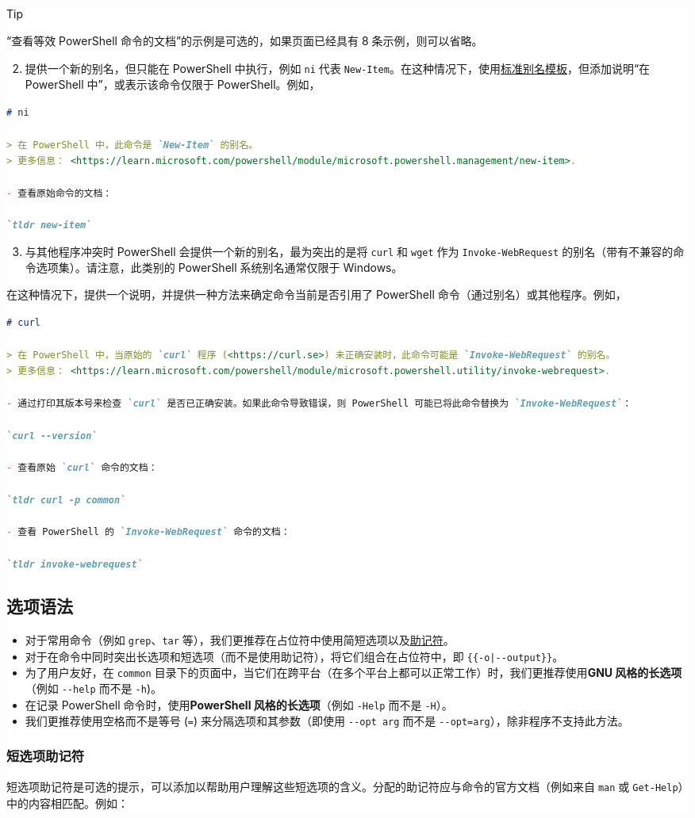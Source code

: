 > [!TIP]
> “查看等效 PowerShell 命令的文档”的示例是可选的，如果页面已经具有 8 条示例，则可以省略。

2. 提供一个新的别名，但只能在 PowerShell 中执行，例如 `ni` 代表 `New-Item`。在这种情况下，使用[标准别名模板](https://github.com/tldr-pages/tldr/blob/main/contributing-guides/translation-templates/alias-pages.md)，但添加说明“在 PowerShell 中”，或表示该命令仅限于 PowerShell。例如，

```md
# ni

> 在 PowerShell 中，此命令是 `New-Item` 的别名。
> 更多信息： <https://learn.microsoft.com/powershell/module/microsoft.powershell.management/new-item>.

- 查看原始命令的文档：

`tldr new-item`
```

3. 与其他程序冲突时 PowerShell 会提供一个新的别名，最为突出的是将 `curl` 和 `wget` 作为 `Invoke-WebRequest` 的别名（带有不兼容的命令选项集）。请注意，此类别的 PowerShell 系统别名通常仅限于 Windows。

在这种情况下，提供一个说明，并提供一种方法来确定命令当前是否引用了 PowerShell 命令（通过别名）或其他程序。例如，

```md
# curl

> 在 PowerShell 中，当原始的 `curl` 程序 (<https://curl.se>) 未正确安装时，此命令可能是 `Invoke-WebRequest` 的别名。
> 更多信息： <https://learn.microsoft.com/powershell/module/microsoft.powershell.utility/invoke-webrequest>.

- 通过打印其版本号来检查 `curl` 是否已正确安装。如果此命令导致错误，则 PowerShell 可能已将此命令替换为 `Invoke-WebRequest`：

`curl --version`

- 查看原始 `curl` 命令的文档：

`tldr curl -p common`

- 查看 PowerShell 的 `Invoke-WebRequest` 命令的文档：

`tldr invoke-webrequest`
```

## 选项语法

- 对于常用命令（例如 `grep`、`tar` 等），我们更推荐在占位符中使用简短选项以及[助记符](#short-option-mnemonics)。
- 对于在命令中同时突出长选项和短选项（而不是使用助记符），将它们组合在占位符中，即 `{{-o|--output}}`。
- 为了用户友好，在 `common` 目录下的页面中，当它们在跨平台（在多个平台上都可以正常工作）时，我们更推荐使用**GNU 风格的长选项**（例如 `--help` 而不是 `-h`)。
- 在记录 PowerShell 命令时，使用**PowerShell 风格的长选项**（例如 `-Help` 而不是 `-H`）。
- 我们更推荐使用空格而不是等号 (`=`) 来分隔选项和其参数（即使用 `--opt arg` 而不是 `--opt=arg`），除非程序不支持此方法。

### 短选项助记符

短选项助记符是可选的提示，可以添加以帮助用户理解这些短选项的含义。分配的助记符应与命令的官方文档（例如来自 `man` 或 `Get-Help`）中的内容相匹配。例如：
